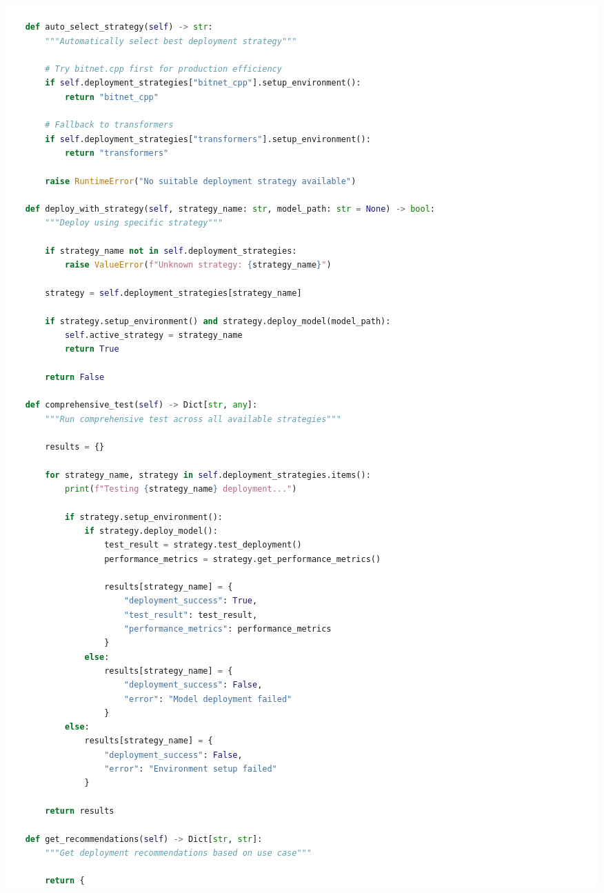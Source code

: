 ```python
    
    def auto_select_strategy(self) -> str:
        """Automatically select best deployment strategy"""
        
        # Try bitnet.cpp first for production efficiency
        if self.deployment_strategies["bitnet_cpp"].setup_environment():
            return "bitnet_cpp"
        
        # Fallback to transformers
        if self.deployment_strategies["transformers"].setup_environment():
            return "transformers"
        
        raise RuntimeError("No suitable deployment strategy available")
    
    def deploy_with_strategy(self, strategy_name: str, model_path: str = None) -> bool:
        """Deploy using specific strategy"""
        
        if strategy_name not in self.deployment_strategies:
            raise ValueError(f"Unknown strategy: {strategy_name}")
        
        strategy = self.deployment_strategies[strategy_name]
        
        if strategy.setup_environment() and strategy.deploy_model(model_path):
            self.active_strategy = strategy_name
            return True
        
        return False
    
    def comprehensive_test(self) -> Dict[str, any]:
        """Run comprehensive test across all available strategies"""
        
        results = {}
        
        for strategy_name, strategy in self.deployment_strategies.items():
            print(f"Testing {strategy_name} deployment...")
            
            if strategy.setup_environment():
                if strategy.deploy_model():
                    test_result = strategy.test_deployment()
                    performance_metrics = strategy.get_performance_metrics()
                    
                    results[strategy_name] = {
                        "deployment_success": True,
                        "test_result": test_result,
                        "performance_metrics": performance_metrics
                    }
                else:
                    results[strategy_name] = {
                        "deployment_success": False,
                        "error": "Model deployment failed"
                    }
            else:
                results[strategy_name] = {
                    "deployment_success": False,
                    "error": "Environment setup failed"
                }
        
        return results
    
    def get_recommendations(self) -> Dict[str, str]:
        """Get deployment recommendations based on use case"""
        
        return {
```